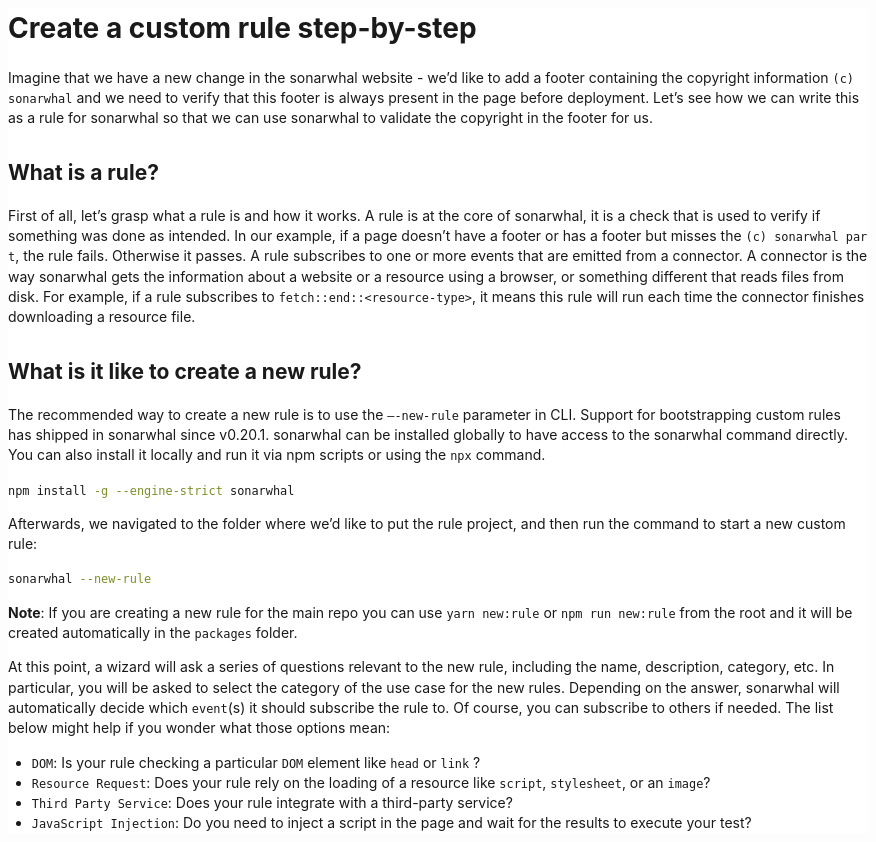 # Create a custom rule step-by-step

Imagine that we have a new change in the sonarwhal website - we’d like
to add a footer containing the copyright information `(c) sonarwhal` and
we need to verify that this footer is always present in the page before
deployment. Let’s see how we can write this as a rule for sonarwhal so
that we can use sonarwhal to validate the copyright in the footer for us.

## What is a rule?

First of all, let’s grasp what a rule is and how it works. A rule is at the core
of sonarwhal, it is a check that is used to verify if something was done as
intended. In our example, if a page doesn’t have a footer or has a footer but
misses the `(c) sonarwhal part`, the rule fails. Otherwise it passes. A rule
subscribes to one or more events that are emitted from a connector. A connector
is the way sonarwhal gets the information about a website or a resource using a
browser, or something different that reads files from disk. For example, if a
rule subscribes to `fetch::end::<resource-type>`, it means this rule will run each time the
connector finishes downloading a resource file.

## What is it like to create a new rule?

The recommended way to create a new rule is to use the `—-new-rule` parameter in
CLI. Support for bootstrapping custom rules has shipped in sonarwhal since
v0.20.1. sonarwhal can be installed globally to have access to the sonarwhal
command directly. You can also install it locally and run it via npm scripts or
using the `npx` command.

```bash
npm install -g --engine-strict sonarwhal
```

Afterwards, we navigated to the folder where we’d like to put the rule project,
and then run the command to start a new custom rule:

```bash
sonarwhal --new-rule
```

**Note**: If you are creating a new rule for the main repo you can use
`yarn new:rule` or `npm run new:rule` from the root and it will be created
automatically in the `packages` folder.

At this point, a wizard will ask a series of questions relevant to the new rule,
including the name, description, category, etc. In particular, you will be asked
to select the category of the use case for the new rules. Depending on the
answer, sonarwhal will automatically decide which `event`(s) it should subscribe
the rule to. Of course, you can subscribe to others if needed. The list below
might help if you wonder what those options mean:

* `DOM`: Is your rule checking a particular `DOM` element like `head` or
  `link` ?
* `Resource Request`: Does your rule rely on the loading of a resource like
  `script`, `stylesheet`, or an `image`?
* `Third Party Service`: Does your rule integrate with a third-party service?
* `JavaScript Injection`: Do you need to inject a script in the page and wait
  for the results to execute your test?
